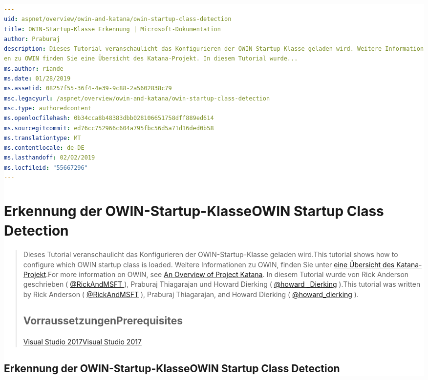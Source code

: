 ```yaml
---
uid: aspnet/overview/owin-and-katana/owin-startup-class-detection
title: OWIN-Startup-Klasse Erkennung | Microsoft-Dokumentation
author: Praburaj
description: Dieses Tutorial veranschaulicht das Konfigurieren der OWIN-Startup-Klasse geladen wird. Weitere Informationen zu OWIN finden Sie eine Übersicht des Katana-Projekt. In diesem Tutorial wurde...
ms.author: riande
ms.date: 01/28/2019
ms.assetid: 08257f55-36f4-4e39-9c88-2a5602838c79
msc.legacyurl: /aspnet/overview/owin-and-katana/owin-startup-class-detection
msc.type: authoredcontent
ms.openlocfilehash: 0b34cca8b48383dbb028106651758dff889ed614
ms.sourcegitcommit: ed76cc752966c604a795fbc56d5a71d16ded0b58
ms.translationtype: MT
ms.contentlocale: de-DE
ms.lasthandoff: 02/02/2019
ms.locfileid: "55667296"
---
```

<a name="owin-startup-class-detection"></a><span data-ttu-id="8fa99-105">Erkennung der OWIN-Startup-Klasse</span><span class="sxs-lookup"><span data-stu-id="8fa99-105">OWIN Startup Class Detection</span></span>
====================

> <span data-ttu-id="8fa99-106">Dieses Tutorial veranschaulicht das Konfigurieren der OWIN-Startup-Klasse geladen wird.</span><span class="sxs-lookup"><span data-stu-id="8fa99-106">This tutorial shows how to configure which OWIN startup class is loaded.</span></span> <span data-ttu-id="8fa99-107">Weitere Informationen zu OWIN, finden Sie unter [eine Übersicht des Katana-Projekt](an-overview-of-project-katana.md).</span><span class="sxs-lookup"><span data-stu-id="8fa99-107">For more information on OWIN, see [An Overview of Project Katana](an-overview-of-project-katana.md).</span></span> <span data-ttu-id="8fa99-108">In diesem Tutorial wurde von Rick Anderson geschrieben ( [ @RickAndMSFT ](https://twitter.com/#!/RickAndMSFT) ), Praburaj Thiagarajan und Howard Dierking ( [ @howard \_Dierking](https://twitter.com/howard_dierking) ).</span><span class="sxs-lookup"><span data-stu-id="8fa99-108">This tutorial was written by Rick Anderson ( [@RickAndMSFT](https://twitter.com/#!/RickAndMSFT) ), Praburaj Thiagarajan, and Howard Dierking ( [@howard\_dierking](https://twitter.com/howard_dierking) ).</span></span>
>
> ## <a name="prerequisites"></a><span data-ttu-id="8fa99-109">Vorraussetzungen</span><span class="sxs-lookup"><span data-stu-id="8fa99-109">Prerequisites</span></span>
>
> [<span data-ttu-id="8fa99-110">Visual Studio 2017</span><span class="sxs-lookup"><span data-stu-id="8fa99-110">Visual Studio 2017</span></span>](https://visualstudio.microsoft.com/downloads/)


## <a name="owin-startup-class-detection"></a><span data-ttu-id="8fa99-111">Erkennung der OWIN-Startup-Klasse</span><span class="sxs-lookup"><span data-stu-id="8fa99-111">OWIN Startup Class Detection</span></span>
